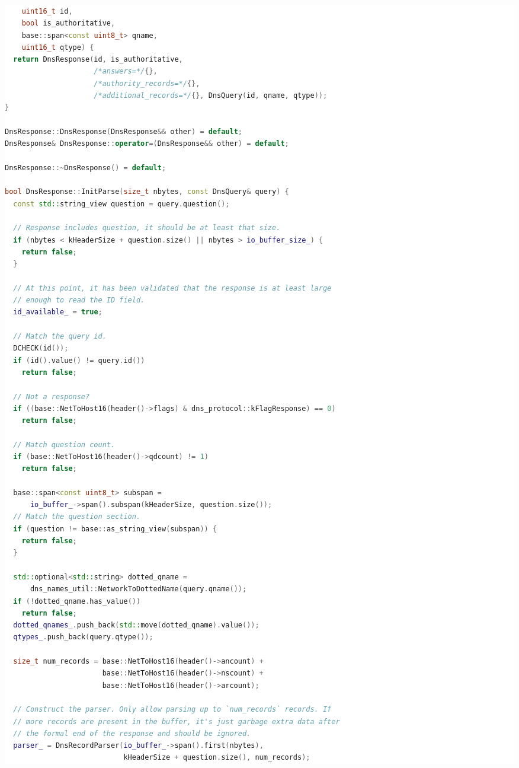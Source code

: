 ```cpp
    uint16_t id,
    bool is_authoritative,
    base::span<const uint8_t> qname,
    uint16_t qtype) {
  return DnsResponse(id, is_authoritative,
                     /*answers=*/{},
                     /*authority_records=*/{},
                     /*additional_records=*/{}, DnsQuery(id, qname, qtype));
}

DnsResponse::DnsResponse(DnsResponse&& other) = default;
DnsResponse& DnsResponse::operator=(DnsResponse&& other) = default;

DnsResponse::~DnsResponse() = default;

bool DnsResponse::InitParse(size_t nbytes, const DnsQuery& query) {
  const std::string_view question = query.question();

  // Response includes question, it should be at least that size.
  if (nbytes < kHeaderSize + question.size() || nbytes > io_buffer_size_) {
    return false;
  }

  // At this point, it has been validated that the response is at least large
  // enough to read the ID field.
  id_available_ = true;

  // Match the query id.
  DCHECK(id());
  if (id().value() != query.id())
    return false;

  // Not a response?
  if ((base::NetToHost16(header()->flags) & dns_protocol::kFlagResponse) == 0)
    return false;

  // Match question count.
  if (base::NetToHost16(header()->qdcount) != 1)
    return false;

  base::span<const uint8_t> subspan =
      io_buffer_->span().subspan(kHeaderSize, question.size());
  // Match the question section.
  if (question != base::as_string_view(subspan)) {
    return false;
  }

  std::optional<std::string> dotted_qname =
      dns_names_util::NetworkToDottedName(query.qname());
  if (!dotted_qname.has_value())
    return false;
  dotted_qnames_.push_back(std::move(dotted_qname).value());
  qtypes_.push_back(query.qtype());

  size_t num_records = base::NetToHost16(header()->ancount) +
                       base::NetToHost16(header()->nscount) +
                       base::NetToHost16(header()->arcount);

  // Construct the parser. Only allow parsing up to `num_records` records. If
  // more records are present in the buffer, it's just garbage extra data after
  // the formal end of the response and should be ignored.
  parser_ = DnsRecordParser(io_buffer_->span().first(nbytes),
                            kHeaderSize + question.size(), num_records);
```